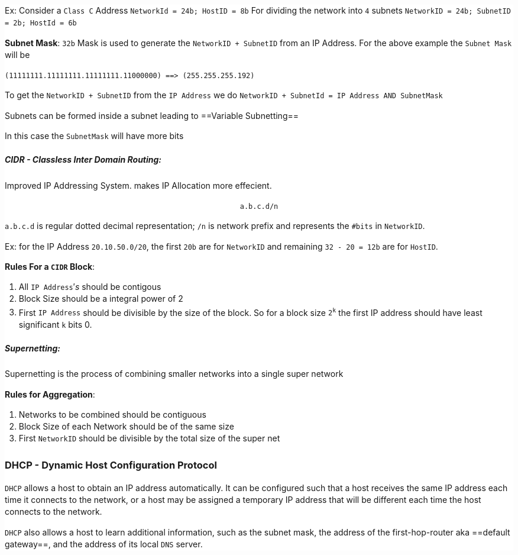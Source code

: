 Ex:
Consider a $\texttt{Class C}$ Address
$\texttt{NetworkId = 24b; HostID = 8b}$$\texttt{}$
For dividing the network into $\texttt{4}$ subnets
$\texttt{NetworkID = 24b; SubnetID = 2b; HostId = 6b}$

**Subnet Mask**:
$\texttt{32b}$ Mask is used to generate the $\texttt{NetworkID + SubnetID}$ from an IP Address. For the above example the $\texttt{Subnet Mask}$ will be 

$\texttt{(11111111.11111111.11111111.11000000) ==> (255.255.255.192)}$

To get the $\texttt{NetworkID + SubnetID}$ from the $\texttt{IP Address}$ we do
$\texttt{NetworkID + SubnetId = IP Address AND SubnetMask }$

Subnets can be formed inside a subnet leading to ==Variable Subnetting==

In this case the $\texttt{SubnetMask}$ will have more bits


##### CIDR - Classless Inter Domain Routing:

Improved IP Addressing System. makes IP Allocation more effecient.

$$
\texttt{a.b.c.d/n}
$$

$\texttt{a.b.c.d}$ is regular dotted decimal representation; $\texttt{/n}$ is network prefix and represents the $\texttt{\#bits}$ in $\texttt{NetworkID}$.

Ex: for the IP Address $\texttt{20.10.50.0/20}$, the first $\texttt{20b}$ are for $\texttt{NetworkID}$ and remaining $\texttt{32 - 20 = 12b}$ are for $\texttt{HostID}$.

**Rules For a $\texttt{CIDR}$ Block**:

1. All $\texttt{IP Address}'s$ should be contigous
2. Block Size should be a integral power of 2
3. First $\texttt{IP Address}$ should be divisible by the size of the block. So for a block size $\texttt{2}^\texttt{k}$ the first IP address should have least significant $\texttt{k}$ bits 0.

##### Supernetting:
Supernetting is the process of combining smaller networks into a single super network

**Rules for Aggregation**:
1. Networks to be combined should be contiguous
2. Block Size of each Network should be of the same size
3. First $\texttt{NetworkID}$ should be divisible by the total size of the super net

 
### DHCP - Dynamic Host Configuration Protocol

$\texttt{DHCP}$ allows a host to obtain an IP address automatically. It can be configured such that a host receives the same IP address each time it connects to the network, or a host may be assigned a temporary IP address that will be different each time the host connects to the network.

$\texttt{DHCP}$ also allows a host to learn additional information, such as the subnet mask, the address of the first-hop-router aka ==default gateway==, and the address of its local $\texttt{DNS}$ server.
